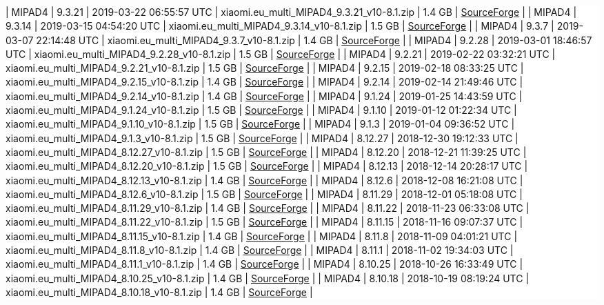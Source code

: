 | MIPAD4 | 9.3.21 | 2019-03-22 06:55:57 UTC | xiaomi.eu_multi_MIPAD4_9.3.21_v10-8.1.zip | 1.4 GB | [SourceForge](https://sourceforge.net/projects/xiaomi-eu-multilang-miui-roms/files/xiaomi.eu/MIUI-WEEKLY-RELEASES/9.3.21/xiaomi.eu_multi_MIPAD4_9.3.21_v10-8.1.zip/download) |
| MIPAD4 | 9.3.14 | 2019-03-15 04:54:20 UTC | xiaomi.eu_multi_MIPAD4_9.3.14_v10-8.1.zip | 1.5 GB | [SourceForge](https://sourceforge.net/projects/xiaomi-eu-multilang-miui-roms/files/xiaomi.eu/MIUI-WEEKLY-RELEASES/9.3.14/xiaomi.eu_multi_MIPAD4_9.3.14_v10-8.1.zip/download) |
| MIPAD4 | 9.3.7 | 2019-03-07 22:14:48 UTC | xiaomi.eu_multi_MIPAD4_9.3.7_v10-8.1.zip | 1.4 GB | [SourceForge](https://sourceforge.net/projects/xiaomi-eu-multilang-miui-roms/files/xiaomi.eu/MIUI-WEEKLY-RELEASES/9.3.7/xiaomi.eu_multi_MIPAD4_9.3.7_v10-8.1.zip/download) |
| MIPAD4 | 9.2.28 | 2019-03-01 18:46:57 UTC | xiaomi.eu_multi_MIPAD4_9.2.28_v10-8.1.zip | 1.5 GB | [SourceForge](https://sourceforge.net/projects/xiaomi-eu-multilang-miui-roms/files/xiaomi.eu/MIUI-WEEKLY-RELEASES/9.2.28/xiaomi.eu_multi_MIPAD4_9.2.28_v10-8.1.zip/download) |
| MIPAD4 | 9.2.21 | 2019-02-22 03:32:21 UTC | xiaomi.eu_multi_MIPAD4_9.2.21_v10-8.1.zip | 1.5 GB | [SourceForge](https://sourceforge.net/projects/xiaomi-eu-multilang-miui-roms/files/xiaomi.eu/MIUI-WEEKLY-RELEASES/9.2.21/xiaomi.eu_multi_MIPAD4_9.2.21_v10-8.1.zip/download) |
| MIPAD4 | 9.2.15 | 2019-02-18 08:33:25 UTC | xiaomi.eu_multi_MIPAD4_9.2.15_v10-8.1.zip | 1.4 GB | [SourceForge](https://sourceforge.net/projects/xiaomi-eu-multilang-miui-roms/files/xiaomi.eu/MIUI-WEEKLY-RELEASES/9.2.15/xiaomi.eu_multi_MIPAD4_9.2.15_v10-8.1.zip/download) |
| MIPAD4 | 9.2.14 | 2019-02-14 21:49:46 UTC | xiaomi.eu_multi_MIPAD4_9.2.14_v10-8.1.zip | 1.4 GB | [SourceForge](https://sourceforge.net/projects/xiaomi-eu-multilang-miui-roms/files/xiaomi.eu/MIUI-WEEKLY-RELEASES/9.2.14/xiaomi.eu_multi_MIPAD4_9.2.14_v10-8.1.zip/download) |
| MIPAD4 | 9.1.24 | 2019-01-25 14:43:59 UTC | xiaomi.eu_multi_MIPAD4_9.1.24_v10-8.1.zip | 1.5 GB | [SourceForge](https://sourceforge.net/projects/xiaomi-eu-multilang-miui-roms/files/xiaomi.eu/MIUI-WEEKLY-RELEASES/9.1.24/xiaomi.eu_multi_MIPAD4_9.1.24_v10-8.1.zip/download) |
| MIPAD4 | 9.1.10 | 2019-01-12 01:22:34 UTC | xiaomi.eu_multi_MIPAD4_9.1.10_v10-8.1.zip | 1.5 GB | [SourceForge](https://sourceforge.net/projects/xiaomi-eu-multilang-miui-roms/files/xiaomi.eu/MIUI-WEEKLY-RELEASES/9.1.10/xiaomi.eu_multi_MIPAD4_9.1.10_v10-8.1.zip/download) |
| MIPAD4 | 9.1.3 | 2019-01-04 09:36:52 UTC | xiaomi.eu_multi_MIPAD4_9.1.3_v10-8.1.zip | 1.5 GB | [SourceForge](https://sourceforge.net/projects/xiaomi-eu-multilang-miui-roms/files/xiaomi.eu/MIUI-WEEKLY-RELEASES/9.1.3/xiaomi.eu_multi_MIPAD4_9.1.3_v10-8.1.zip/download) |
| MIPAD4 | 8.12.27 | 2018-12-30 19:12:33 UTC | xiaomi.eu_multi_MIPAD4_8.12.27_v10-8.1.zip | 1.5 GB | [SourceForge](https://sourceforge.net/projects/xiaomi-eu-multilang-miui-roms/files/xiaomi.eu/MIUI-WEEKLY-RELEASES/8.12.27/xiaomi.eu_multi_MIPAD4_8.12.27_v10-8.1.zip/download) |
| MIPAD4 | 8.12.20 | 2018-12-21 11:39:25 UTC | xiaomi.eu_multi_MIPAD4_8.12.20_v10-8.1.zip | 1.5 GB | [SourceForge](https://sourceforge.net/projects/xiaomi-eu-multilang-miui-roms/files/xiaomi.eu/MIUI-WEEKLY-RELEASES/8.12.20/xiaomi.eu_multi_MIPAD4_8.12.20_v10-8.1.zip/download) |
| MIPAD4 | 8.12.13 | 2018-12-14 20:28:17 UTC | xiaomi.eu_multi_MIPAD4_8.12.13_v10-8.1.zip | 1.4 GB | [SourceForge](https://sourceforge.net/projects/xiaomi-eu-multilang-miui-roms/files/xiaomi.eu/MIUI-WEEKLY-RELEASES/8.12.13/xiaomi.eu_multi_MIPAD4_8.12.13_v10-8.1.zip/download) |
| MIPAD4 | 8.12.6 | 2018-12-08 16:21:08 UTC | xiaomi.eu_multi_MIPAD4_8.12.6_v10-8.1.zip | 1.5 GB | [SourceForge](https://sourceforge.net/projects/xiaomi-eu-multilang-miui-roms/files/xiaomi.eu/MIUI-WEEKLY-RELEASES/8.12.6/xiaomi.eu_multi_MIPAD4_8.12.6_v10-8.1.zip/download) |
| MIPAD4 | 8.11.29 | 2018-12-01 05:18:08 UTC | xiaomi.eu_multi_MIPAD4_8.11.29_v10-8.1.zip | 1.4 GB | [SourceForge](https://sourceforge.net/projects/xiaomi-eu-multilang-miui-roms/files/xiaomi.eu/MIUI-WEEKLY-RELEASES/8.11.29/xiaomi.eu_multi_MIPAD4_8.11.29_v10-8.1.zip/download) |
| MIPAD4 | 8.11.22 | 2018-11-23 06:33:08 UTC | xiaomi.eu_multi_MIPAD4_8.11.22_v10-8.1.zip | 1.5 GB | [SourceForge](https://sourceforge.net/projects/xiaomi-eu-multilang-miui-roms/files/xiaomi.eu/MIUI-WEEKLY-RELEASES/8.11.22/xiaomi.eu_multi_MIPAD4_8.11.22_v10-8.1.zip/download) |
| MIPAD4 | 8.11.15 | 2018-11-16 09:07:37 UTC | xiaomi.eu_multi_MIPAD4_8.11.15_v10-8.1.zip | 1.4 GB | [SourceForge](https://sourceforge.net/projects/xiaomi-eu-multilang-miui-roms/files/xiaomi.eu/MIUI-WEEKLY-RELEASES/8.11.15/xiaomi.eu_multi_MIPAD4_8.11.15_v10-8.1.zip/download) |
| MIPAD4 | 8.11.8 | 2018-11-09 04:01:21 UTC | xiaomi.eu_multi_MIPAD4_8.11.8_v10-8.1.zip | 1.4 GB | [SourceForge](https://sourceforge.net/projects/xiaomi-eu-multilang-miui-roms/files/xiaomi.eu/MIUI-WEEKLY-RELEASES/8.11.8/xiaomi.eu_multi_MIPAD4_8.11.8_v10-8.1.zip/download) |
| MIPAD4 | 8.11.1 | 2018-11-02 19:34:03 UTC | xiaomi.eu_multi_MIPAD4_8.11.1_v10-8.1.zip | 1.4 GB | [SourceForge](https://sourceforge.net/projects/xiaomi-eu-multilang-miui-roms/files/xiaomi.eu/MIUI-WEEKLY-RELEASES/8.11.1/xiaomi.eu_multi_MIPAD4_8.11.1_v10-8.1.zip/download) |
| MIPAD4 | 8.10.25 | 2018-10-26 16:33:49 UTC | xiaomi.eu_multi_MIPAD4_8.10.25_v10-8.1.zip | 1.4 GB | [SourceForge](https://sourceforge.net/projects/xiaomi-eu-multilang-miui-roms/files/xiaomi.eu/MIUI-WEEKLY-RELEASES/8.10.25/xiaomi.eu_multi_MIPAD4_8.10.25_v10-8.1.zip/download) |
| MIPAD4 | 8.10.18 | 2018-10-19 08:19:24 UTC | xiaomi.eu_multi_MIPAD4_8.10.18_v10-8.1.zip | 1.4 GB | [SourceForge](https://sourceforge.net/projects/xiaomi-eu-multilang-miui-roms/files/xiaomi.eu/MIUI-WEEKLY-RELEASES/8.10.18/xiaomi.eu_multi_MIPAD4_8.10.18_v10-8.1.zip/download) |